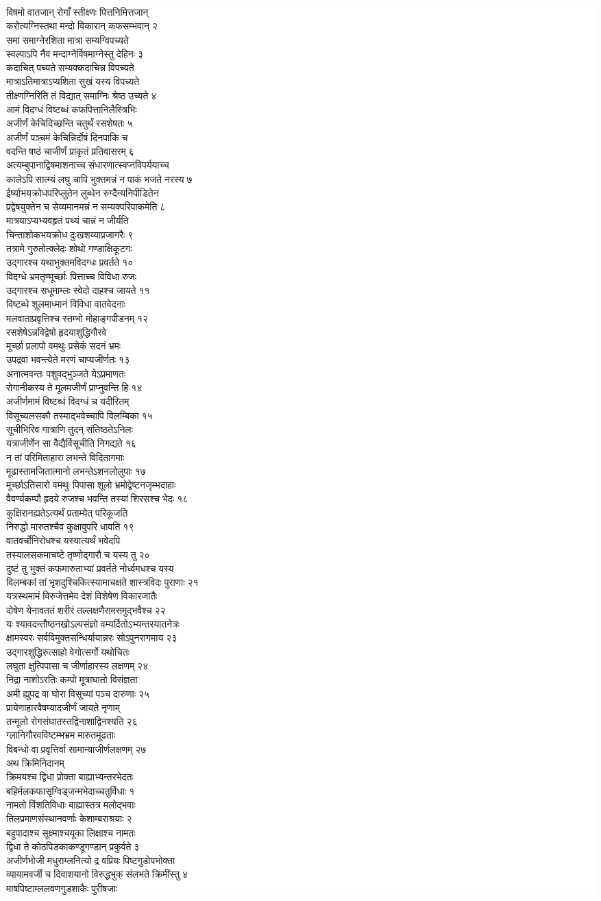 विषमो वातजान् रोगाँ स्तीक्ष्णः पित्तनिमित्तजान्  
करोत्यग्निस्तथा मन्दो विकारान् कफसम्भवान् २  
समा समाग्नेरशिता मात्रा सम्यग्विपच्यते  
स्वल्पाऽपि नैव मन्दाग्नेर्विषमाग्नेस्तु देहिनः ३  
कदाचित् पच्यते सम्यक्कदाचिन्न विपच्यते  
मात्राऽतिमात्राऽप्यशिता सुखं यस्य विपच्यते  
तीक्ष्णग्निरिति तं विद्यात् समाग्निः श्रेष्ठ उच्यते ४  
आमं विदग्धं विष्टब्धं कफपित्तानिलैस्त्रिभिः  
अजीर्णं केचिदिच्छन्ति चतुर्थं रसशेषतः ५  
अजीर्णं पञ्चमं केचिन्निर्दोषं दिनपाकि च  
वदन्ति षष्ठं चाजीर्णं प्राकृतं प्रतिवासरम् ६  
अत्यम्बुपानाद्विषमाशनाच्च संधारणात्स्वप्नविपर्ययाच्च  
कालेऽपि सात्म्यं लघु चापि भुक्तमन्नं न पाकं भजते नरस्य ७  
ईर्ष्याभयक्रोधपरिप्लुतेन लुब्धेन रुग्दैन्यनिपीडितेन  
प्रद्वेषयुक्तेन च सेव्यमानमन्नं न सम्यक्परिपाकमेति ८  
मात्रयाऽप्यभ्यवहृतं पथ्यं चान्नं न जीर्यति  
चिन्ताशोकभयक्रोध दुःखशय्याप्रजागरैः ९  
तत्रामे गुरुतोत्क्लेदः शोथो गण्डाक्षिकूटगः  
उद्गारश्च यथाभुक्तमविदग्धः प्रवर्तते १०  
विदग्धे भ्रमतृण्मूर्च्छाः पित्ताच्च विविधा रुजः  
उद्गारश्च सधूमाम्लः स्वेदो दाहश्च जायते ११  
विष्टब्धे शूलमाध्मानं विविधा वातवेदनाः  
मलवाताप्रवृत्तिश्च स्तम्भो मोहाङ्गपीडनम् १२  
रसशेषेऽन्नविद्वेषो हृदयाशुद्धिगौरवे  
मूर्च्छा प्रलापो वमथुः प्रसेकं सदनं भ्रमः  
उपद्रवा भवन्त्येते मरणं चाप्यजीर्णतः १३  
अनात्मवन्तः पशुवद्भुञ्जते येऽप्रमाणतः  
रोगानीकस्य ते मूलमजीर्णं प्राप्नुवन्ति हि १४  
अजीर्णमामं विष्टब्धं विदग्धं च यदीरितम्  
विसूच्यलसकौ तस्माद्भवेच्चापि विलम्बिका १५  
सूचीभिरिव गात्राणि तुदन् संतिष्ठतेऽनिलः  
यत्राजीर्णेन सा वैद्यैर्विसूचीति निगद्यते १६  
न तां परिमिताहारा लभन्ते विदितागमाः  
मूढास्तामजितात्मानो लभन्तेऽशनलोलुपाः १७  
मूर्च्छाऽतिसारो वमथुः पिपासा शूलो भ्रमोद्वेष्टनजृम्भदाहाः  
वैवर्ण्यकम्पौ हृदये रुजश्च भवन्ति तस्यां शिरसश्च भेदः १८  
कुक्षिरानह्यतेऽत्यर्थं प्रताम्येत् परिकूजति  
निरुद्धो मारुतश्चैव कुक्षावुपरि धावति १९  
वातवर्चोनिरोधश्च यस्यात्यर्थं भवेदपि  
तस्यालसकमाचष्टे तृष्णोद्गारौ च यस्य तु २०  
दुष्टं तु भुक्तं कफमारुताभ्यां प्रवर्तते नोर्ध्वमधश्च यस्य  
विलम्बकां तां भृशदुश्चिकित्स्यामाचक्षते शास्त्रविदः पुराणाः २१  
यत्रस्थमामं विरुजेत्तमेव देशं विशेषेण विकारजातैः  
दोषेण येनावततं शरीरं तल्लक्षणैरामसमुद्भवैश्च २२  
यः श्यावदन्तौष्ठनखोऽल्पसंज्ञो वम्यर्दितोऽभ्यन्तरयातनेत्रः  
क्षामस्वरः सर्वविमुक्तसन्धिर्यायान्नरः सोऽपुनरागमाय २३  
उद्गारशुद्धिरुत्साहो वेगोत्सर्गो यथोचितः  
लघुता क्षुत्पिपासा च जीर्णाहारस्य लक्षणम् २४  
निद्रा नाशोऽरतिः कम्पो मूत्राघातो विसंज्ञता  
अमी ह्युपद्र वा घोरा विसूच्यां पञ्च दारुणाः २५  
प्रायेणाहारवैषम्यादजीर्णं जायते नृणाम्  
तन्मूलो रोगसंघातस्तद्विनाशाद्विनश्यति २६  
ग्लानिगौरवविष्टम्भभ्रम मारुतमूढताः  
विबन्धो वा प्रवृत्तिर्वा सामान्याजीर्णलक्षणम् २७  
अथ क्रिमिनिदानम्  
क्रिमयश्च द्विधा प्रोक्ता बाह्याभ्यन्तरभेदतः  
बहिर्मलकफासृग्विड्जन्मभेदाच्चतुर्विधाः १  
नामतो विंशतिविधाः बाह्यास्तत्र मलोद्भवाः  
तिलप्रमाणसंस्थानवर्णाः केशाम्बराश्रयाः २  
बहुपादाश्च सूक्ष्माश्चयूका लिक्षाश्च नामतः  
द्विधा ते कोठपिडकाकण्डूगण्डान् प्रकुर्वते ३  
अजीर्णभोजी मधुराम्लनित्यो द्र वप्रियः पिष्टगुडोपभोक्ता  
व्यायामवर्जी च दिवाशयानो विरुद्धभुक् संलभते क्रिमींस्तु ४  
माषपिष्टाम्ललवणगुडशाकैः पुरीषजाः  
